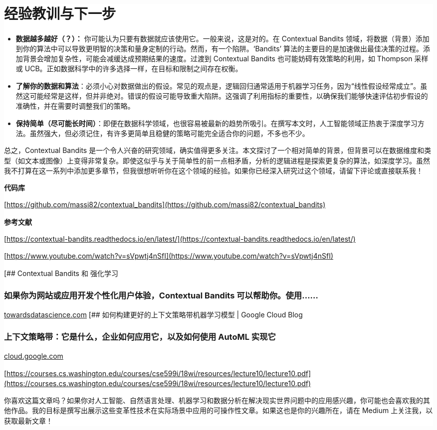# 经验教训与下一步

+   **数据越多越好（？）：** 你可能认为只要有数据就应该使用它。一般来说，这是对的。在 Contextual Bandits 领域，将数据（背景）添加到你的算法中可以导致更明智的决策和量身定制的行动。然而，有一个陷阱。‘Bandits’ 算法的主要目的是加速做出最佳决策的过程。添加背景会增加复杂性，可能会减缓达成预期结果的速度。过渡到 Contextual Bandits 也可能妨碍有效策略的利用，如 Thompson 采样或 UCB。正如数据科学中的许多选择一样，在目标和限制之间存在权衡。

+   **了解你的数据和算法**：必须小心对数据做出的假设。常见的观点是，逻辑回归通常适用于机器学习任务，因为“线性假设经常成立”。虽然这可能经常是这样，但并非绝对。错误的假设可能导致重大陷阱。这强调了利用指标的重要性，以确保我们能够快速评估初步假设的准确性，并在需要时调整我们的策略。

+   **保持简单（尽可能长时间）**：即便在数据科学领域，也很容易被最新的趋势所吸引。在撰写本文时，人工智能领域正热衷于深度学习方法。虽然强大，但必须记住，有许多更简单且稳健的策略可能完全适合你的问题，不多也不少。

总之，Contextual Bandits 是一个令人兴奋的研究领域，确实值得更多关注。本文探讨了一个相对简单的背景，但背景可以在数据维度和类型（如文本或图像）上变得非常复杂。即使这似乎与关于简单性的前一点相矛盾，分析的逻辑进程是探索更复杂的算法，如深度学习。虽然我不打算在这一系列中添加更多章节，但我很想听听你在这个领域的经验。如果你已经深入研究过这个领域，请留下评论或直接联系我！

**代码库**

[https://github.com/massi82/contextual_bandits](https://github.com/massi82/contextual_bandits)

**参考文献**

[https://contextual-bandits.readthedocs.io/en/latest/](https://contextual-bandits.readthedocs.io/en/latest/)

[https://www.youtube.com/watch?v=sVpwtj4nSfI](https://www.youtube.com/watch?v=sVpwtj4nSfI)

[](/contextual-bandits-and-reinforcement-learning-6bdfeaece72a?source=post_page-----b88e49f55894--------------------------------) [## Contextual Bandits 和 强化学习

### 如果你为网站或应用开发个性化用户体验，Contextual Bandits 可以帮助你。使用……

[towardsdatascience.com](/contextual-bandits-and-reinforcement-learning-6bdfeaece72a?source=post_page-----b88e49f55894--------------------------------) [](https://cloud.google.com/blog/products/ai-machine-learning/how-to-build-better-contextual-bandits-machine-learning-models?source=post_page-----b88e49f55894--------------------------------) [## 如何构建更好的上下文策略带机器学习模型 | Google Cloud Blog

### 上下文策略带：它是什么，企业如何应用它，以及如何使用 AutoML 实现它

[cloud.google.com](https://cloud.google.com/blog/products/ai-machine-learning/how-to-build-better-contextual-bandits-machine-learning-models?source=post_page-----b88e49f55894--------------------------------)

[https://courses.cs.washington.edu/courses/cse599i/18wi/resources/lecture10/lecture10.pdf](https://courses.cs.washington.edu/courses/cse599i/18wi/resources/lecture10/lecture10.pdf)

你喜欢这篇文章吗？如果你对人工智能、自然语言处理、机器学习和数据分析在解决现实世界问题中的应用感兴趣，你可能也会喜欢我的其他作品。我的目标是撰写出展示这些变革性技术在实际场景中应用的可操作性文章。如果这也是你的兴趣所在，请在 Medium 上关注我，以获取最新文章！
